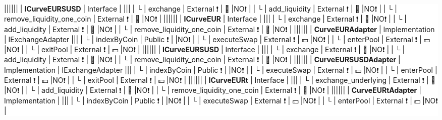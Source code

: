 ||||||
| **ICurveEURSUSD** | Interface |  |||
| └ | exchange | External ❗️ | 🛑  |NO❗️ |
| └ | add_liquidity | External ❗️ | 🛑  |NO❗️ |
| └ | remove_liquidity_one_coin | External ❗️ | 🛑  |NO❗️ |
||||||
| **ICurveEUR** | Interface |  |||
| └ | exchange | External ❗️ | 🛑  |NO❗️ |
| └ | add_liquidity | External ❗️ | 🛑  |NO❗️ |
| └ | remove_liquidity_one_coin | External ❗️ | 🛑  |NO❗️ |
||||||
| **CurveEURAdapter** | Implementation | IExchangeAdapter |||
| └ | indexByCoin | Public ❗️ |   |NO❗️ |
| └ | executeSwap | External ❗️ |  💵 |NO❗️ |
| └ | enterPool | External ❗️ |  💵 |NO❗️ |
| └ | exitPool | External ❗️ |  💵 |NO❗️ |
||||||
| **ICurveEURSUSD** | Interface |  |||
| └ | exchange | External ❗️ | 🛑  |NO❗️ |
| └ | add_liquidity | External ❗️ | 🛑  |NO❗️ |
| └ | remove_liquidity_one_coin | External ❗️ | 🛑  |NO❗️ |
||||||
| **CurveEURSUSDAdapter** | Implementation | IExchangeAdapter |||
| └ | indexByCoin | Public ❗️ |   |NO❗️ |
| └ | executeSwap | External ❗️ |  💵 |NO❗️ |
| └ | enterPool | External ❗️ |  💵 |NO❗️ |
| └ | exitPool | External ❗️ |  💵 |NO❗️ |
||||||
| **ICurveEURt** | Interface |  |||
| └ | exchange_underlying | External ❗️ | 🛑  |NO❗️ |
| └ | add_liquidity | External ❗️ | 🛑  |NO❗️ |
| └ | remove_liquidity_one_coin | External ❗️ | 🛑  |NO❗️ |
||||||
| **CurveEURtAdapter** | Implementation |  |||
| └ | indexByCoin | Public ❗️ |   |NO❗️ |
| └ | executeSwap | External ❗️ |  💵 |NO❗️ |
| └ | enterPool | External ❗️ |  💵 |NO❗️ |